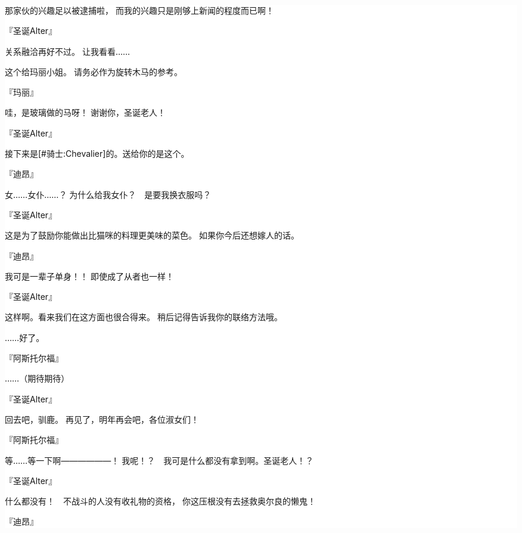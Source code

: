 那家伙的兴趣足以被逮捕啦，
而我的兴趣只是刚够上新闻的程度而已啊！

『圣诞Alter』

关系融洽再好不过。
让我看看……

这个给玛丽小姐。
请务必作为旋转木马的参考。

『玛丽』

哇，是玻璃做的马呀！
谢谢你，圣诞老人！

『圣诞Alter』

接下来是[#骑士:Chevalier]的。送给你的是这个。

『迪昂』

女……女仆……？
为什么给我女仆？　是要我换衣服吗？

『圣诞Alter』

这是为了鼓励你能做出比猫咪的料理更美味的菜色。
如果你今后还想嫁人的话。

『迪昂』

我可是一辈子单身！！
即使成了从者也一样！

『圣诞Alter』

这样啊。看来我们在这方面也很合得来。
稍后记得告诉我你的联络方法哦。

……好了。

『阿斯托尔福』

……（期待期待）

『圣诞Alter』

回去吧，驯鹿。
再见了，明年再会吧，各位淑女们！

『阿斯托尔福』

等……等一下啊——————！
我呢！？　我可是什么都没有拿到啊。圣诞老人！？

『圣诞Alter』

什么都没有！　不战斗的人没有收礼物的资格，
你这压根没有去拯救奥尔良的懒鬼！

『迪昂』
